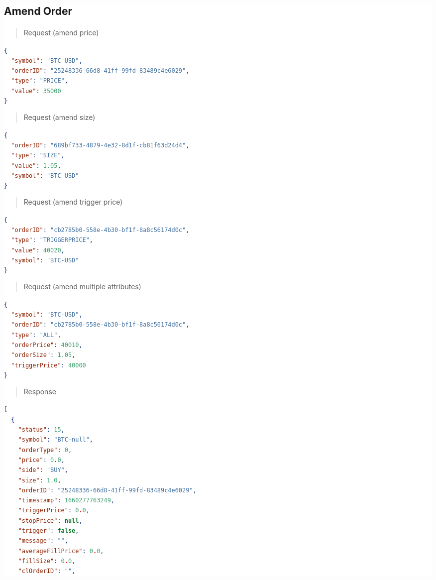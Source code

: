 ## Amend Order

> Request (amend price)

```json
{
  "symbol": "BTC-USD",
  "orderID": "25248336-66d8-41ff-99fd-83489c4e6029",
  "type": "PRICE",
  "value": 35000
}

```
> Request (amend size)

```json
{
  "orderID": "689bf733-4879-4e32-8d1f-cb81f63d24d4",
  "type": "SIZE",
  "value": 1.05,
  "symbol": "BTC-USD"
}
```

> Request (amend trigger price)

```json
{
  "orderID": "cb2785b0-558e-4b30-bf1f-8a8c56174d0c",
  "type": "TRIGGERPRICE",
  "value": 40020,
  "symbol": "BTC-USD"
}
```

> Request (amend multiple attributes)

```json
{
  "symbol": "BTC-USD",
  "orderID": "cb2785b0-558e-4b30-bf1f-8a8c56174d0c",
  "type": "ALL",
  "orderPrice": 40010,
  "orderSize": 1.05,
  "triggerPrice": 40000
}
```

> Response

```json
[
  {
    "status": 15,
    "symbol": "BTC-null",
    "orderType": 0,
    "price": 0.0,
    "side": "BUY",
    "size": 1.0,
    "orderID": "25248336-66d8-41ff-99fd-83489c4e6029",
    "timestamp": 1660277763249,
    "triggerPrice": 0.0,
    "stopPrice": null,
    "trigger": false,
    "message": "",
    "averageFillPrice": 0.0,
    "fillSize": 0.0,
    "clOrderID": "",
```